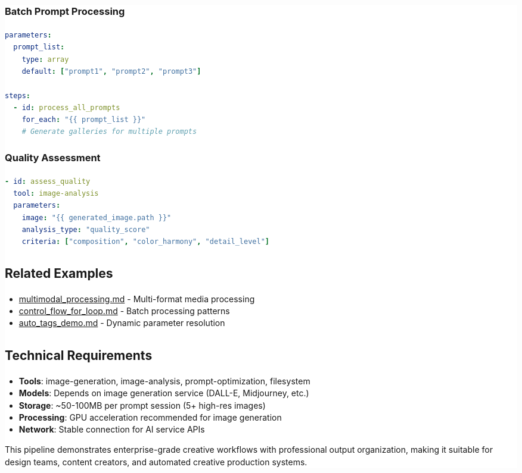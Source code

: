### Batch Prompt Processing
```yaml
parameters:
  prompt_list:
    type: array
    default: ["prompt1", "prompt2", "prompt3"]
    
steps:
  - id: process_all_prompts
    for_each: "{{ prompt_list }}"
    # Generate galleries for multiple prompts
```

### Quality Assessment
```yaml
- id: assess_quality
  tool: image-analysis
  parameters:
    image: "{{ generated_image.path }}"
    analysis_type: "quality_score"
    criteria: ["composition", "color_harmony", "detail_level"]
```

## Related Examples
- [multimodal_processing.md](multimodal_processing.md) - Multi-format media processing
- [control_flow_for_loop.md](control_flow_for_loop.md) - Batch processing patterns
- [auto_tags_demo.md](auto_tags_demo.md) - Dynamic parameter resolution

## Technical Requirements

- **Tools**: image-generation, image-analysis, prompt-optimization, filesystem
- **Models**: Depends on image generation service (DALL-E, Midjourney, etc.)
- **Storage**: ~50-100MB per prompt session (5+ high-res images)
- **Processing**: GPU acceleration recommended for image generation
- **Network**: Stable connection for AI service APIs

This pipeline demonstrates enterprise-grade creative workflows with professional output organization, making it suitable for design teams, content creators, and automated creative production systems.